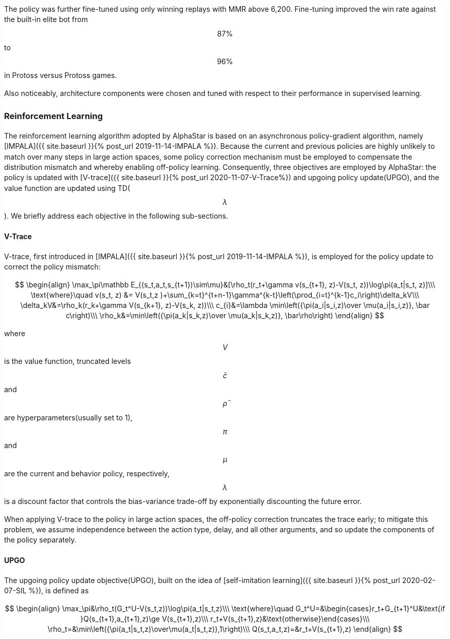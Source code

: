 The policy was further fine-tuned using only winning replays with MMR above 6,200. Fine-tuning improved the win rate against the built-in elite bot from $$87\%$$ to $$96\%$$ in Protoss versus Protoss games.

Also noticeably, architecture components were chosen and tuned with respect to their performance in supervised learning.

### Reinforcement Learning

The reinforcement learning algorithm adopted by AlphaStar is based on an asynchronous policy-gradient algorithm, namely [IMPALA]({{ site.baseurl }}{% post_url 2019-11-14-IMPALA %}). Because the current and previous policies are highly unlikely to match over many steps in large action spaces, some policy correction mechanism must be employed to compensate the distribution mismatch and whereby enabling off-policy learning. Consequently, three objectives are employed by AlphaStar: the policy is updated with [V-trace]({{ site.baseurl }}{% post_url 2020-11-07-V-Trace%}) and upgoing policy update(UPGO), and the value function are updated using TD($$\lambda$$). We briefly address each objective in the following sub-sections.

#### V-Trace

V-trace, first introduced in [IMPALA]({{ site.baseurl }}{% post_url 2019-11-14-IMPALA %}), is employed for the policy update to correct the policy mismatch:

$$
\begin{align}
\max_\pi\mathbb E_{(s_t,a_t,s_{t+1})\sim\mu}&[\rho_t(r_t+\gamma v(s_{t+1}, z)-V(s_t, z))\log\pi(a_t|s_t, z)]\\\
\text{where}\quad v(s_t, z) &= V(s_t,z )+\sum_{k=t}^{t+n-1}\gamma^{k-t}\left(\prod_{i=t}^{k-1}c_i\right)\delta_kV\\\
\delta_kV&=\rho_k(r_k+\gamma V(s_{k+1}, z)-V(s_k, z))\\\
c_{i}&=\lambda \min\left({\pi(a_i|s_i,z)\over \mu(a_i|s_i,z)}, \bar c\right)\\\
\rho_k&=\min\left({\pi(a_k|s_k,z)\over \mu(a_k|s_k,z)}, \bar\rho\right)
\end{align}
$$

where $$V$$ is the value function, truncated levels $$\bar c$$ and $$\bar\rho$$ are hyperparameters(usually set to 1), $$\pi$$ and $$\mu$$ are the current and behavior policy, respectively, $$\lambda$$ is a discount factor that controls the bias-variance trade-off by exponentially discounting the future error. 

When applying V-trace to the policy in large action spaces, the off-policy correction truncates the trace early; to mitigate this problem, we assume independence between the action type, delay, and all other arguments, and so update the components of the policy separately.

#### UPGO

The upgoing policy update objective(UPGO), built on the idea of [self-imitation learning]({{ site.baseurl }}{% post_url 2020-02-07-SIL %}), is defined as

$$
\begin{align}
\max_\pi&\rho_t(G_t^U-V(s_t,z))\log\pi(a_t|s_t,z)\\\
\text{where}\quad G_t^U=&\begin{cases}r_t+G_{t+1}^U&\text{if }Q(s_{t+1},a_{t+1},z)\ge V(s_{t+1},z)\\\
r_t+V(s_{t+1},z)&\text{otherwise}\end{cases}\\\
\rho_t=&\min\left({\pi(a_t|s_t,z)\over\mu(a_t|s_t,z)},1\right)\\\
Q(s_t,a_t,z)=&r_t+V(s_{t+1},z)
\end{align}
$$
